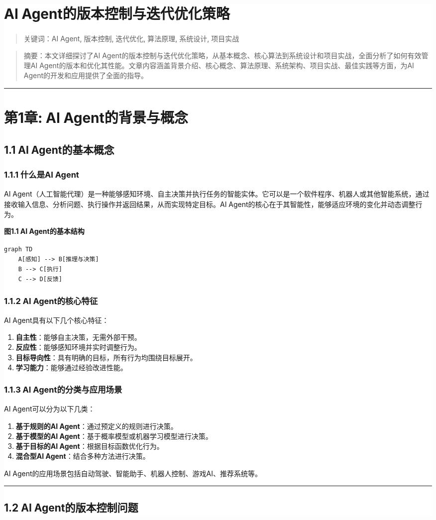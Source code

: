                  



# AI Agent的版本控制与迭代优化策略

> 关键词：AI Agent, 版本控制, 迭代优化, 算法原理, 系统设计, 项目实战

> 摘要：本文详细探讨了AI Agent的版本控制与迭代优化策略，从基本概念、核心算法到系统设计和项目实战，全面分析了如何有效管理AI Agent的版本和优化其性能。文章内容涵盖背景介绍、核心概念、算法原理、系统架构、项目实战、最佳实践等方面，为AI Agent的开发和应用提供了全面的指导。

---

# 第1章: AI Agent的背景与概念

## 1.1 AI Agent的基本概念

### 1.1.1 什么是AI Agent

AI Agent（人工智能代理）是一种能够感知环境、自主决策并执行任务的智能实体。它可以是一个软件程序、机器人或其他智能系统，通过接收输入信息、分析问题、执行操作并返回结果，从而实现特定目标。AI Agent的核心在于其智能性，能够适应环境的变化并动态调整行为。

**图1.1 AI Agent的基本结构**

```mermaid
graph TD
    A[感知] --> B[推理与决策]
    B --> C[执行]
    C --> D[反馈]
```

### 1.1.2 AI Agent的核心特征

AI Agent具有以下几个核心特征：
1. **自主性**：能够自主决策，无需外部干预。
2. **反应性**：能够感知环境并实时调整行为。
3. **目标导向性**：具有明确的目标，所有行为均围绕目标展开。
4. **学习能力**：能够通过经验改进性能。

### 1.1.3 AI Agent的分类与应用场景

AI Agent可以分为以下几类：
1. **基于规则的AI Agent**：通过预定义的规则进行决策。
2. **基于模型的AI Agent**：基于概率模型或机器学习模型进行决策。
3. **基于目标的AI Agent**：根据目标函数优化行为。
4. **混合型AI Agent**：结合多种方法进行决策。

AI Agent的应用场景包括自动驾驶、智能助手、机器人控制、游戏AI、推荐系统等。

---

## 1.2 AI Agent的版本控制问题
